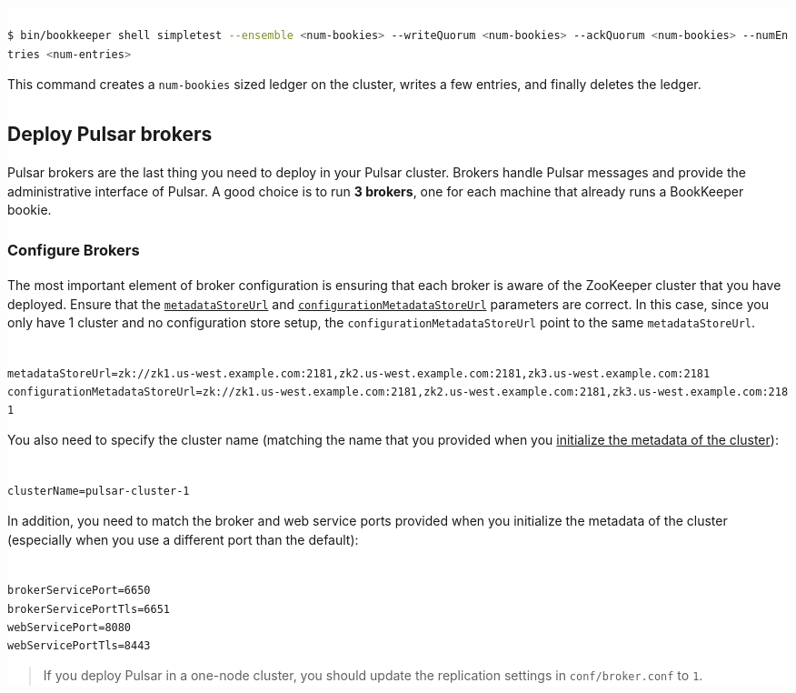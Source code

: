 ```bash

$ bin/bookkeeper shell simpletest --ensemble <num-bookies> --writeQuorum <num-bookies> --ackQuorum <num-bookies> --numEntries <num-entries>

```

This command creates a `num-bookies` sized ledger on the cluster, writes a few entries, and finally deletes the ledger.


## Deploy Pulsar brokers

Pulsar brokers are the last thing you need to deploy in your Pulsar cluster. Brokers handle Pulsar messages and provide the administrative interface of Pulsar. A good choice is to run **3 brokers**, one for each machine that already runs a BookKeeper bookie.

### Configure Brokers

The most important element of broker configuration is ensuring that each broker is aware of the ZooKeeper cluster that you have deployed. Ensure that the [`metadataStoreUrl`](reference-configuration.md#broker) and [`configurationMetadataStoreUrl`](reference-configuration.md#broker) parameters are correct. In this case, since you only have 1 cluster and no configuration store setup, the `configurationMetadataStoreUrl` point to the same `metadataStoreUrl`.

```properties

metadataStoreUrl=zk://zk1.us-west.example.com:2181,zk2.us-west.example.com:2181,zk3.us-west.example.com:2181
configurationMetadataStoreUrl=zk://zk1.us-west.example.com:2181,zk2.us-west.example.com:2181,zk3.us-west.example.com:2181

```

You also need to specify the cluster name (matching the name that you provided when you [initialize the metadata of the cluster](#initialize-cluster-metadata)):

```properties

clusterName=pulsar-cluster-1

```

In addition, you need to match the broker and web service ports provided when you initialize the metadata of the cluster (especially when you use a different port than the default):

```properties

brokerServicePort=6650
brokerServicePortTls=6651
webServicePort=8080
webServicePortTls=8443

```

> If you deploy Pulsar in a one-node cluster, you should update the replication settings in `conf/broker.conf` to `1`.
>
